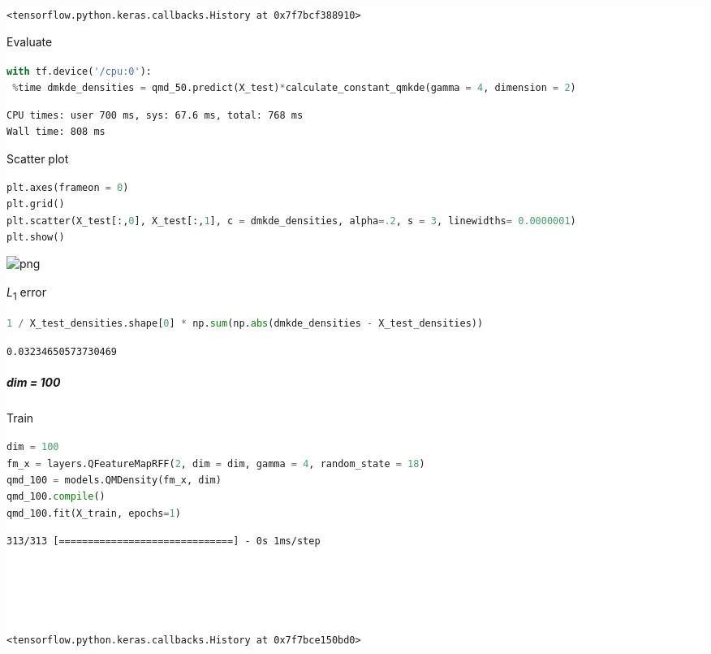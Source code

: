 


    <tensorflow.python.keras.callbacks.History at 0x7f7bcf388910>



Evaluate


```python
with tf.device('/cpu:0'):
 %time dmkde_densities = qmd_50.predict(X_test)*calculate_constant_qmkde(gamma = 4, dimension = 2) 
```

    CPU times: user 700 ms, sys: 67.6 ms, total: 768 ms
    Wall time: 808 ms


Scatter plot 


```python
plt.axes(frameon = 0)
plt.grid()
plt.scatter(X_test[:,0], X_test[:,1], c = dmkde_densities, alpha=.2, s = 3, linewidths= 0.0000001)
plt.show()
```


![png](DMKDE_pot3_files/DMKDE_pot3_555_0.png)


$L_1$ error


```python
1 / X_test_densities.shape[0] * np.sum(np.abs(dmkde_densities - X_test_densities))
```




    0.03234650573730469



##### dim = 100

Train


```python
dim = 100
fm_x = layers.QFeatureMapRFF(2, dim = dim, gamma = 4, random_state = 18)
qmd_100 = models.QMDensity(fm_x, dim)
qmd_100.compile()
qmd_100.fit(X_train, epochs=1)
```

    313/313 [==============================] - 0s 1ms/step





    <tensorflow.python.keras.callbacks.History at 0x7f7bce150bd0>
